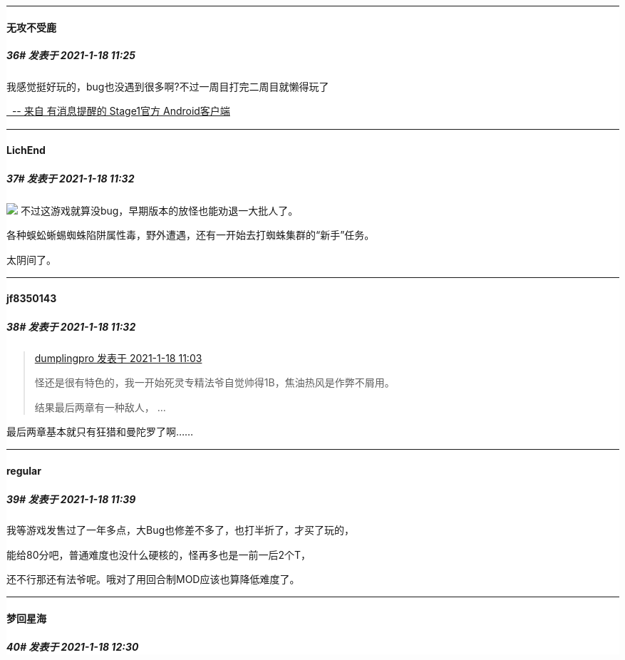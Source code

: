 -----

####  无攻不受鹿  
##### 36#       发表于 2021-1-18 11:25


我感觉挺好玩的，bug也没遇到很多啊?不过一周目打完二周目就懒得玩了

[  -- 来自 有消息提醒的 Stage1官方 Android客户端](https://www.coolapk.com/apk/140634)


-----

####  LichEnd  
##### 37#       发表于 2021-1-18 11:32


<img src="https://static.saraba1st.com/image/smiley/face2017/053.png" referrerpolicy="no-referrer"> 不过这游戏就算没bug，早期版本的放怪也能劝退一大批人了。

各种蜈蚣蜥蜴蜘蛛陷阱属性毒，野外遭遇，还有一开始去打蜘蛛集群的“新手”任务。

太阴间了。


-----

####  jf8350143  
##### 38#       发表于 2021-1-18 11:32


<blockquote><a href="httphttps://bbs.saraba1st.com/2b/forum.php?mod=redirect&amp;goto=findpost&amp;pid=50069915&amp;ptid=1983380" target="_blank">dumplingpro 发表于 2021-1-18 11:03</a>

怪还是很有特色的，我一开始死灵专精法爷自觉帅得1B，焦油热风是作弊不屑用。


结果最后两章有一种敌人， ...</blockquote>
最后两章基本就只有狂猎和曼陀罗了啊……


-----

####  regular  
##### 39#       发表于 2021-1-18 11:39


我等游戏发售过了一年多点，大Bug也修差不多了，也打半折了，才买了玩的，


能给80分吧，普通难度也没什么硬核的，怪再多也是一前一后2个T，


还不行那还有法爷呢。哦对了用回合制MOD应该也算降低难度了。


-----

####  梦回星海  
##### 40#       发表于 2021-1-18 12:30
